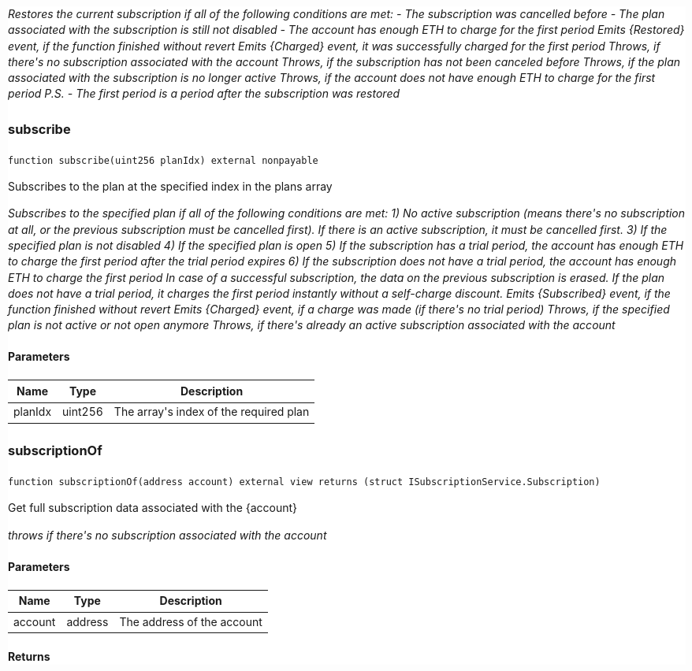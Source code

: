 *Restores the current subscription if all of the following conditions are met: - The subscription was cancelled before - The plan associated with the subscription is still not disabled - The account has enough ETH to charge for the first period Emits {Restored} event, if the function finished without revert Emits {Charged} event, it was successfully charged for the first period Throws, if there&#39;s no subscription associated with the account Throws, if the subscription has not been canceled before Throws, if the plan associated with the subscription is no longer active Throws, if the account does not have enough ETH to charge for the first period P.S. - The first period is a period after the subscription was restored*


### subscribe

```solidity
function subscribe(uint256 planIdx) external nonpayable
```

Subscribes to the plan at the specified index in the plans array

*Subscribes to the specified plan if all of the following conditions are met: 1) No active subscription (means there&#39;s no subscription at all, or the previous subscription must be cancelled first).  If there is an active subscription, it must be cancelled first. 3) If the specified plan is not disabled 4) If the specified plan is open 5) If the subscription has a trial period, the account has enough ETH to charge the first period after the trial period expires 6) If the subscription does not have a trial period, the account has enough ETH to charge the first period In case of a successful subscription, the data on the previous subscription is erased.  If the plan does not have a trial period, it charges the first period instantly without a self-charge discount. Emits {Subscribed} event, if the function finished without revert Emits {Charged} event, if a charge was made (if there&#39;s no trial period) Throws, if the specified plan is not active or not open anymore Throws, if there&#39;s already an active subscription associated with the account*

#### Parameters

| Name | Type | Description |
|---|---|---|
| planIdx | uint256 | The array&#39;s index of the required plan |

### subscriptionOf

```solidity
function subscriptionOf(address account) external view returns (struct ISubscriptionService.Subscription)
```

Get full subscription data associated with the {account}

*throws if there&#39;s no subscription associated with the account*

#### Parameters

| Name | Type | Description |
|---|---|---|
| account | address | The address of the account |

#### Returns
